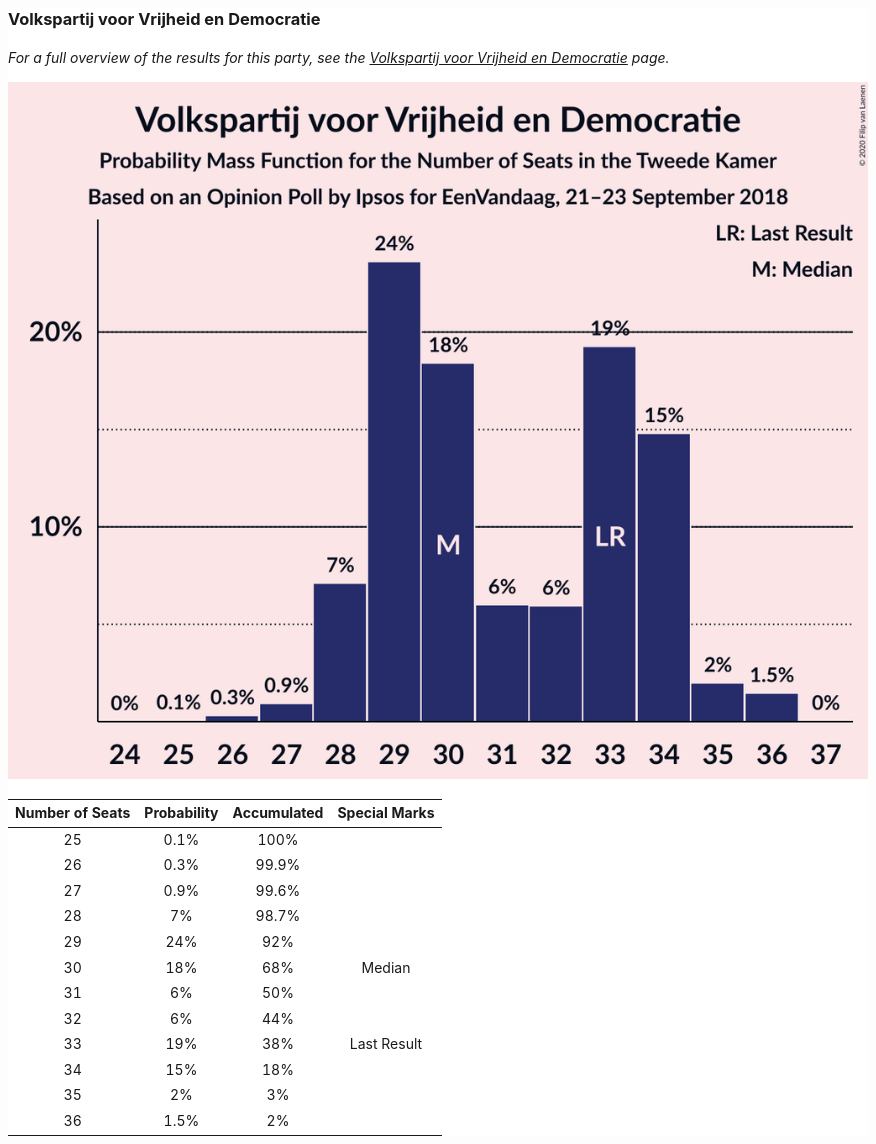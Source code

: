 ### Volkspartij voor Vrijheid en Democratie

*For a full overview of the results for this party, see the [Volkspartij voor Vrijheid en Democratie](party-volkspartijvoorvrijheidendemocratie.html) page.*

![Graph with seats probability mass function not yet produced](2018-09-23-Ipsos-seats-pmf-volkspartijvoorvrijheidendemocratie.png "Seats Probability Mass Function")

| Number of Seats | Probability | Accumulated | Special Marks |
|:---------------:|:-----------:|:-----------:|:-------------:|
| 25 | 0.1% | 100% |  |
| 26 | 0.3% | 99.9% |  |
| 27 | 0.9% | 99.6% |  |
| 28 | 7% | 98.7% |  |
| 29 | 24% | 92% |  |
| 30 | 18% | 68% | Median |
| 31 | 6% | 50% |  |
| 32 | 6% | 44% |  |
| 33 | 19% | 38% | Last Result |
| 34 | 15% | 18% |  |
| 35 | 2% | 3% |  |
| 36 | 1.5% | 2% |  |